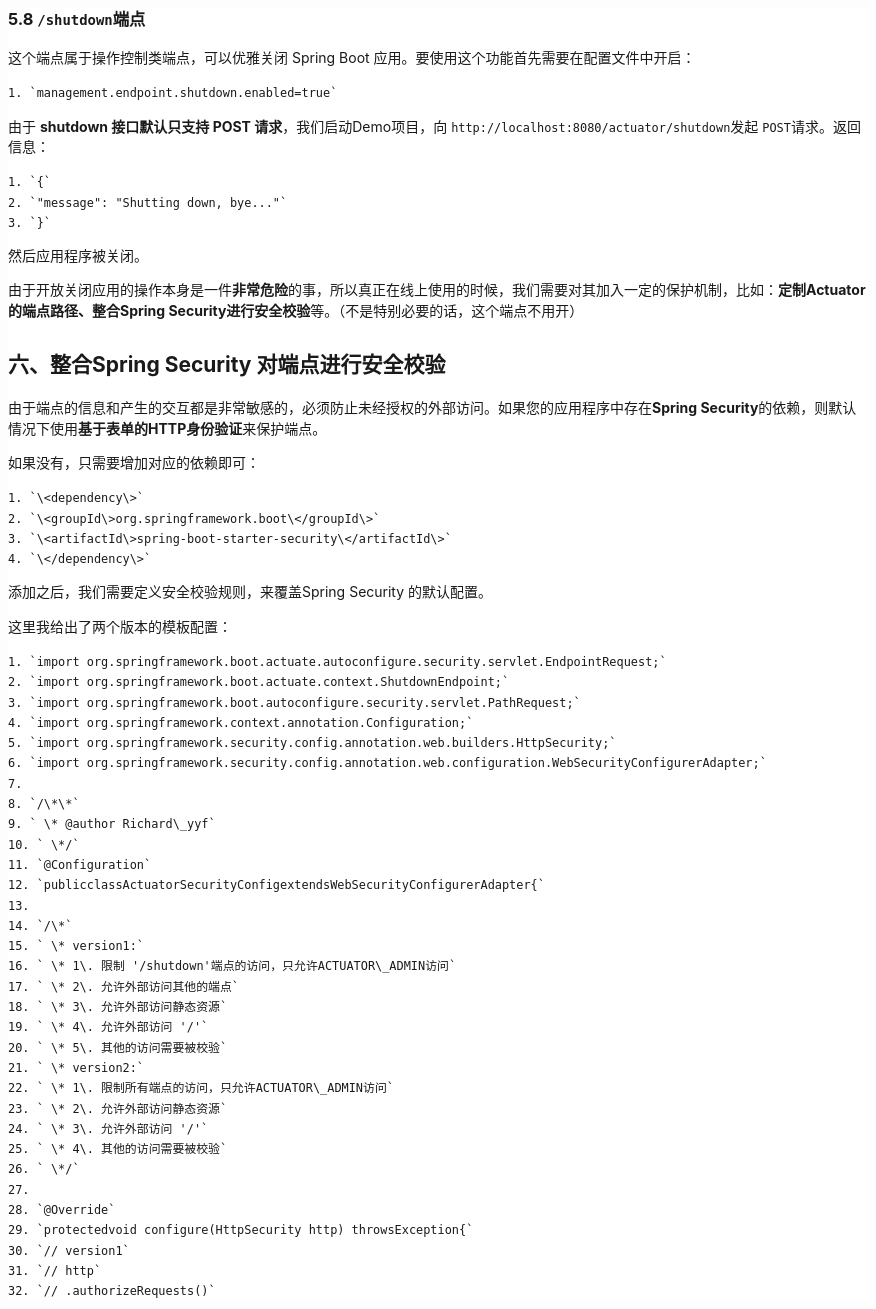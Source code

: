### 5.8 `/shutdown`端点

这个端点属于操作控制类端点，可以优雅关闭 Spring Boot 应用。要使用这个功能首先需要在配置文件中开启：

    1. `management.endpoint.shutdown.enabled=true`

由于 **shutdown 接口默认只支持 POST 请求**，我们启动Demo项目，向 `http://localhost:8080/actuator/shutdown`发起 `POST`请求。返回信息：

    1. `{`
    2. `"message": "Shutting down, bye..."`
    3. `}`

然后应用程序被关闭。

由于开放关闭应用的操作本身是一件**非常危险**的事，所以真正在线上使用的时候，我们需要对其加入一定的保护机制，比如：**定制Actuator的端点路径、整合Spring Security进行安全校验**等。（不是特别必要的话，这个端点不用开）

**六、整合Spring Security 对端点进行安全校验**
---------------------------------

由于端点的信息和产生的交互都是非常敏感的，必须防止未经授权的外部访问。如果您的应用程序中存在**Spring Security**的依赖，则默认情况下使用**基于表单的HTTP身份验证**来保护端点。

如果没有，只需要增加对应的依赖即可：

    1. `\<dependency\>`
    2. `\<groupId\>org.springframework.boot\</groupId\>`
    3. `\<artifactId\>spring-boot-starter-security\</artifactId\>`
    4. `\</dependency\>`

添加之后，我们需要定义安全校验规则，来覆盖Spring Security 的默认配置。

这里我给出了两个版本的模板配置：

    1. `import org.springframework.boot.actuate.autoconfigure.security.servlet.EndpointRequest;`
    2. `import org.springframework.boot.actuate.context.ShutdownEndpoint;`
    3. `import org.springframework.boot.autoconfigure.security.servlet.PathRequest;`
    4. `import org.springframework.context.annotation.Configuration;`
    5. `import org.springframework.security.config.annotation.web.builders.HttpSecurity;`
    6. `import org.springframework.security.config.annotation.web.configuration.WebSecurityConfigurerAdapter;`
    7. 
    8. `/\*\*`
    9. ` \* @author Richard\_yyf`
    10. ` \*/`
    11. `@Configuration`
    12. `publicclassActuatorSecurityConfigextendsWebSecurityConfigurerAdapter{`
    13. 
    14. `/\*`
    15. ` \* version1:`
    16. ` \* 1\. 限制 '/shutdown'端点的访问，只允许ACTUATOR\_ADMIN访问`
    17. ` \* 2\. 允许外部访问其他的端点`
    18. ` \* 3\. 允许外部访问静态资源`
    19. ` \* 4\. 允许外部访问 '/'`
    20. ` \* 5\. 其他的访问需要被校验`
    21. ` \* version2:`
    22. ` \* 1\. 限制所有端点的访问，只允许ACTUATOR\_ADMIN访问`
    23. ` \* 2\. 允许外部访问静态资源`
    24. ` \* 3\. 允许外部访问 '/'`
    25. ` \* 4\. 其他的访问需要被校验`
    26. ` \*/`
    27. 
    28. `@Override`
    29. `protectedvoid configure(HttpSecurity http) throwsException{`
    30. `// version1`
    31. `// http`
    32. `// .authorizeRequests()`